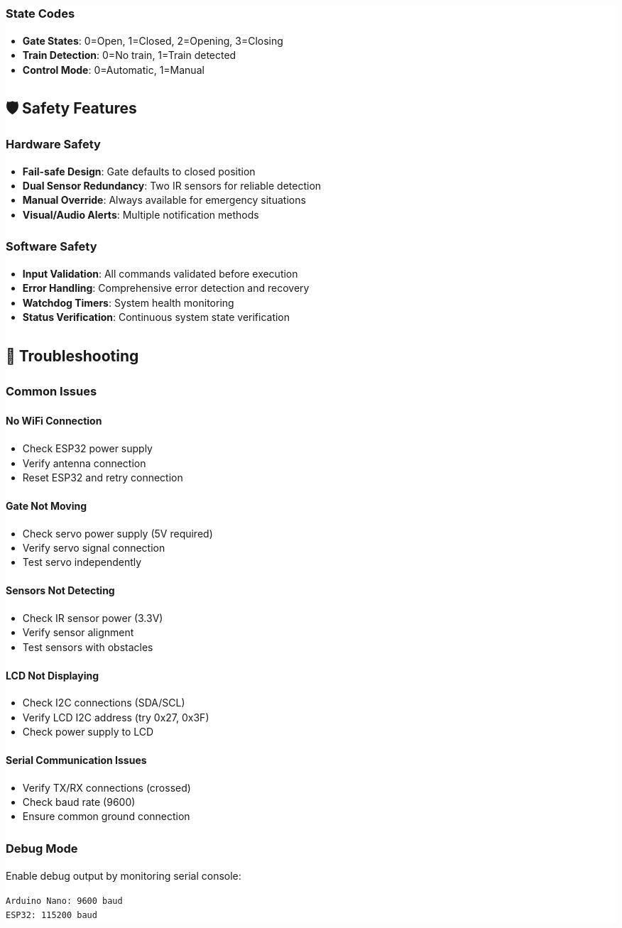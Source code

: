### State Codes
- **Gate States**: 0=Open, 1=Closed, 2=Opening, 3=Closing
- **Train Detection**: 0=No train, 1=Train detected
- **Control Mode**: 0=Automatic, 1=Manual

## 🛡️ Safety Features

### Hardware Safety
- **Fail-safe Design**: Gate defaults to closed position
- **Dual Sensor Redundancy**: Two IR sensors for reliable detection
- **Manual Override**: Always available for emergency situations
- **Visual/Audio Alerts**: Multiple notification methods

### Software Safety
- **Input Validation**: All commands validated before execution
- **Error Handling**: Comprehensive error detection and recovery
- **Watchdog Timers**: System health monitoring
- **Status Verification**: Continuous system state verification

## 🐛 Troubleshooting

### Common Issues

#### No WiFi Connection
- Check ESP32 power supply
- Verify antenna connection
- Reset ESP32 and retry connection

#### Gate Not Moving
- Check servo power supply (5V required)
- Verify servo signal connection
- Test servo independently

#### Sensors Not Detecting
- Check IR sensor power (3.3V)
- Verify sensor alignment
- Test sensors with obstacles

#### LCD Not Displaying
- Check I2C connections (SDA/SCL)
- Verify LCD I2C address (try 0x27, 0x3F)
- Check power supply to LCD

#### Serial Communication Issues
- Verify TX/RX connections (crossed)
- Check baud rate (9600)
- Ensure common ground connection

### Debug Mode
Enable debug output by monitoring serial console:
```
Arduino Nano: 9600 baud
ESP32: 115200 baud
```
